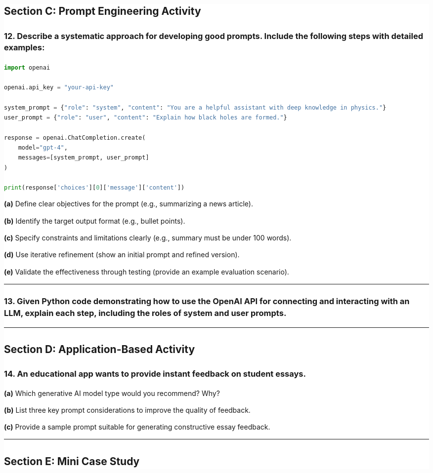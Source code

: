 
## Section C: Prompt Engineering Activity

### 12. Describe a systematic approach for developing good prompts. Include the following steps with detailed examples:

```python
import openai

openai.api_key = "your-api-key"

system_prompt = {"role": "system", "content": "You are a helpful assistant with deep knowledge in physics."}
user_prompt = {"role": "user", "content": "Explain how black holes are formed."}

response = openai.ChatCompletion.create(
    model="gpt-4",
    messages=[system_prompt, user_prompt]
)

print(response['choices'][0]['message']['content'])
```

**(a)** Define clear objectives for the prompt (e.g., summarizing a news article).

**(b)** Identify the target output format (e.g., bullet points).

**(c)** Specify constraints and limitations clearly (e.g., summary must be under 100 words).

**(d)** Use iterative refinement (show an initial prompt and refined version).

**(e)** Validate the effectiveness through testing (provide an example evaluation scenario).

---

### 13. Given Python code demonstrating how to use the OpenAI API for connecting and interacting with an LLM, explain each step, including the roles of system and user prompts.

---

## Section D: Application-Based Activity

### 14. An educational app wants to provide instant feedback on student essays.

**(a)** Which generative AI model type would you recommend? Why?

**(b)** List three key prompt considerations to improve the quality of feedback.

**(c)** Provide a sample prompt suitable for generating constructive essay feedback.

---

## Section E: Mini Case Study
